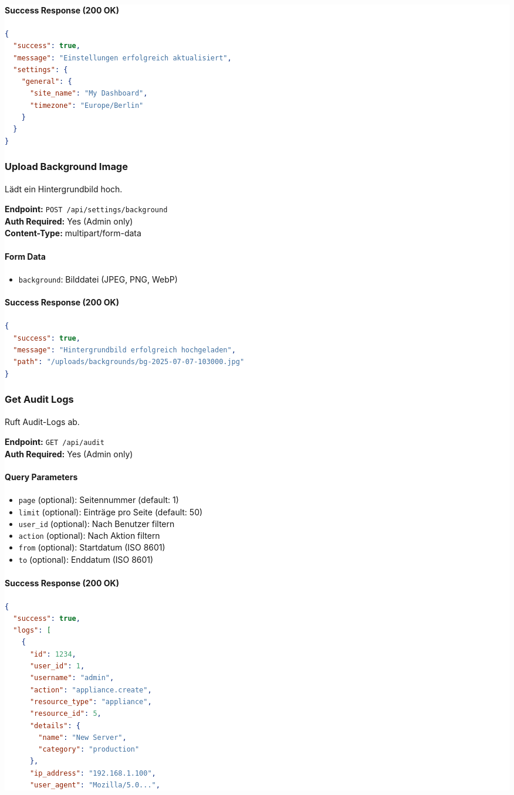 #### Success Response (200 OK)
```json
{
  "success": true,
  "message": "Einstellungen erfolgreich aktualisiert",
  "settings": {
    "general": {
      "site_name": "My Dashboard",
      "timezone": "Europe/Berlin"
    }
  }
}
```

### Upload Background Image
Lädt ein Hintergrundbild hoch.

**Endpoint:** `POST /api/settings/background`  
**Auth Required:** Yes (Admin only)  
**Content-Type:** multipart/form-data

#### Form Data
- `background`: Bilddatei (JPEG, PNG, WebP)

#### Success Response (200 OK)
```json
{
  "success": true,
  "message": "Hintergrundbild erfolgreich hochgeladen",
  "path": "/uploads/backgrounds/bg-2025-07-07-103000.jpg"
}
```

### Get Audit Logs
Ruft Audit-Logs ab.

**Endpoint:** `GET /api/audit`  
**Auth Required:** Yes (Admin only)

#### Query Parameters
- `page` (optional): Seitennummer (default: 1)
- `limit` (optional): Einträge pro Seite (default: 50)
- `user_id` (optional): Nach Benutzer filtern
- `action` (optional): Nach Aktion filtern
- `from` (optional): Startdatum (ISO 8601)
- `to` (optional): Enddatum (ISO 8601)

#### Success Response (200 OK)
```json
{
  "success": true,
  "logs": [
    {
      "id": 1234,
      "user_id": 1,
      "username": "admin",
      "action": "appliance.create",
      "resource_type": "appliance",
      "resource_id": 5,
      "details": {
        "name": "New Server",
        "category": "production"
      },
      "ip_address": "192.168.1.100",
      "user_agent": "Mozilla/5.0...",
```